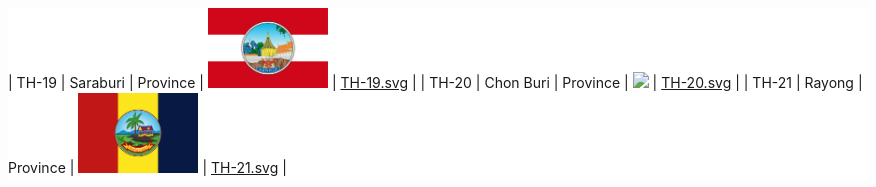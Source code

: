 | TH-19 | Saraburi | Province | <img src='https://raw.githubusercontent.com/amckenna41/iso3166-flags/main/iso3166-2-flags/TH/TH-19.svg' height='80'> | [TH-19.svg](https://raw.githubusercontent.com/amckenna41/iso3166-flags/main/iso3166-2-flags/TH/TH-19.svg) |
| TH-20 | Chon Buri | Province | <img src='https://raw.githubusercontent.com/amckenna41/iso3166-flags/main/iso3166-2-flags/TH/TH-20.svg' height='80'> | [TH-20.svg](https://raw.githubusercontent.com/amckenna41/iso3166-flags/main/iso3166-2-flags/TH/TH-20.svg) |
| TH-21 | Rayong | Province | <img src='https://raw.githubusercontent.com/amckenna41/iso3166-flags/main/iso3166-2-flags/TH/TH-21.svg' height='80'> | [TH-21.svg](https://raw.githubusercontent.com/amckenna41/iso3166-flags/main/iso3166-2-flags/TH/TH-21.svg) |